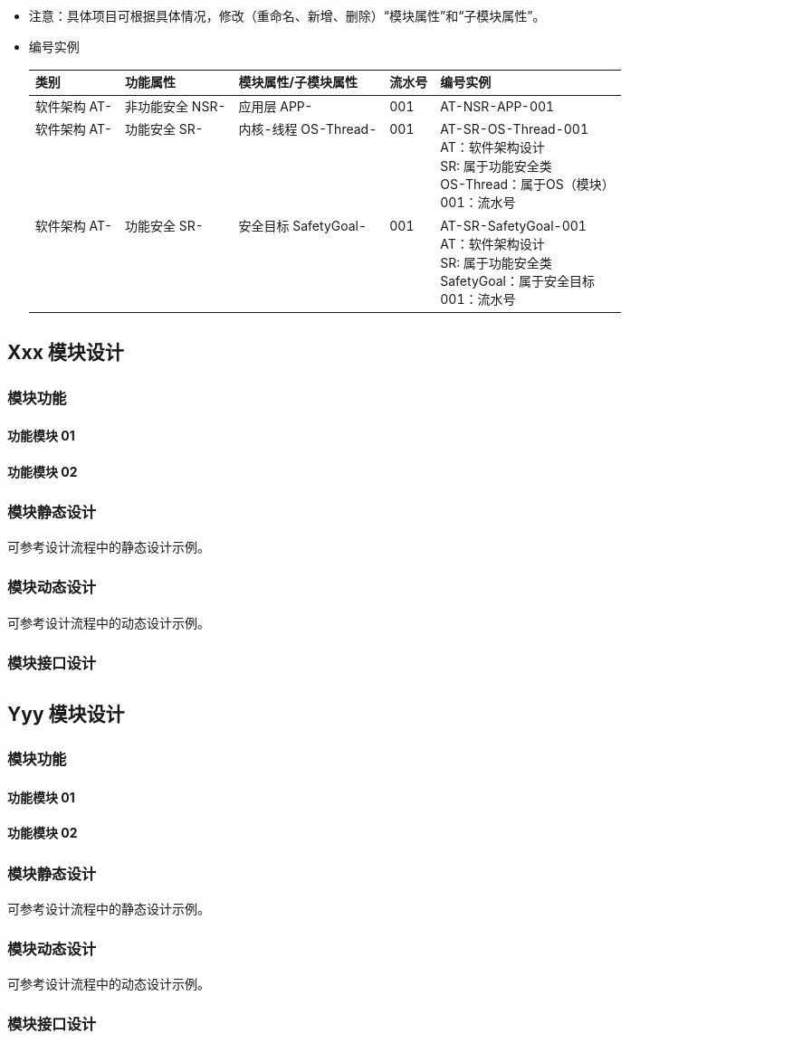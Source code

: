 - 注意：具体项目可根据具体情况，修改（重命名、新增、删除）“模块属性”和“子模块属性”。

- 编号实例

  | 类别          | 功能属性         | 模块属性/子模块属性   | 流水号 | 编号实例                                                     |
  | ------------- | ---------------- | --------------------- | ------ | ------------------------------------------------------------ |
  | 软件架构  AT- | 非功能安全  NSR- | 应用层  APP-          | 001    | AT-NSR-APP-001                                               |
  | 软件架构  AT- | 功能安全  SR-    | 内核-线程  OS-Thread- | 001    | AT-SR-OS-Thread-001 <br />AT：软件架构设计<br />SR: 属于功能安全类 <br />OS-Thread：属于OS（模块）<br />001：流水号 |
  | 软件架构  AT- | 功能安全  SR-    | 安全目标  SafetyGoal- | 001    | AT-SR-SafetyGoal-001<br />AT：软件架构设计<br />SR: 属于功能安全类<br />SafetyGoal：属于安全目标<br />001：流水号 |



## Xxx 模块设计

### 模块功能

#### 功能模块 01

#### 功能模块 02



### 模块静态设计

可参考设计流程中的静态设计示例。

### 模块动态设计

可参考设计流程中的动态设计示例。

### 模块接口设计

## Yyy 模块设计

### 模块功能

#### 功能模块 01

#### 功能模块 02



### 模块静态设计

可参考设计流程中的静态设计示例。

### 模块动态设计

可参考设计流程中的动态设计示例。

### 模块接口设计
